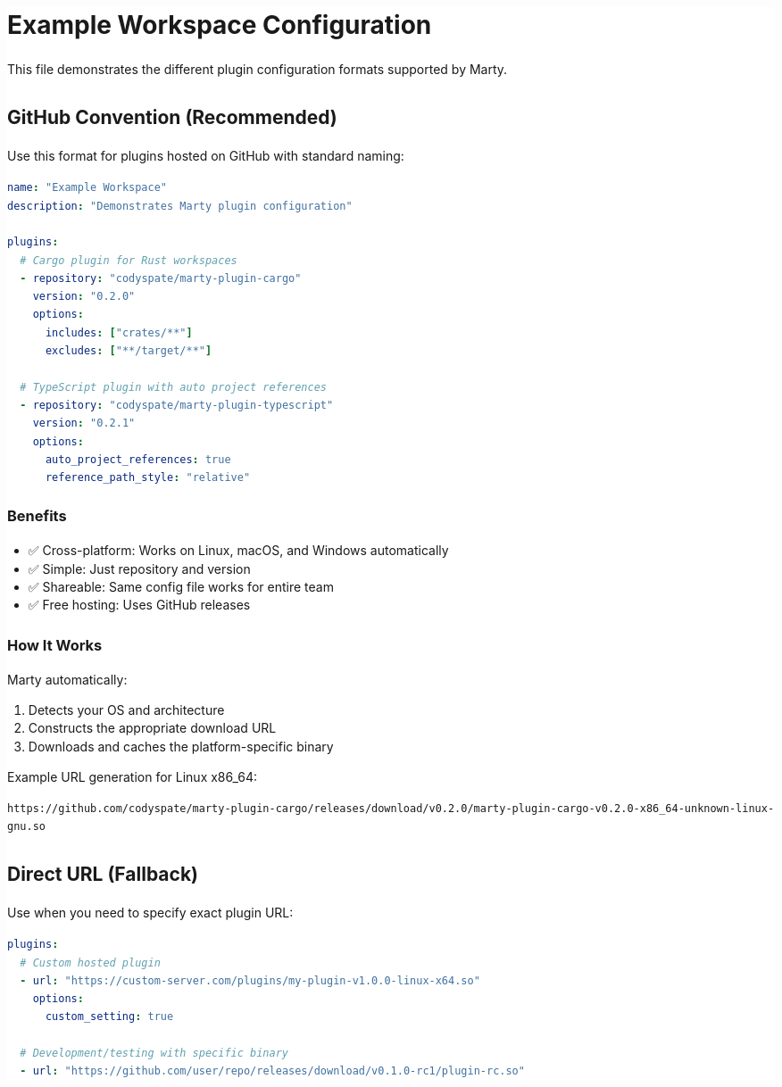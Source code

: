 # Example Workspace Configuration

This file demonstrates the different plugin configuration formats supported by Marty.

## GitHub Convention (Recommended)

Use this format for plugins hosted on GitHub with standard naming:

```yaml
name: "Example Workspace"
description: "Demonstrates Marty plugin configuration"

plugins:
  # Cargo plugin for Rust workspaces
  - repository: "codyspate/marty-plugin-cargo"
    version: "0.2.0"
    options:
      includes: ["crates/**"]
      excludes: ["**/target/**"]
  
  # TypeScript plugin with auto project references
  - repository: "codyspate/marty-plugin-typescript"  
    version: "0.2.1"
    options:
      auto_project_references: true
      reference_path_style: "relative"
```

### Benefits
- ✅ Cross-platform: Works on Linux, macOS, and Windows automatically
- ✅ Simple: Just repository and version
- ✅ Shareable: Same config file works for entire team
- ✅ Free hosting: Uses GitHub releases

### How It Works
Marty automatically:
1. Detects your OS and architecture
2. Constructs the appropriate download URL
3. Downloads and caches the platform-specific binary

Example URL generation for Linux x86_64:
```
https://github.com/codyspate/marty-plugin-cargo/releases/download/v0.2.0/marty-plugin-cargo-v0.2.0-x86_64-unknown-linux-gnu.so
```

## Direct URL (Fallback)

Use when you need to specify exact plugin URL:

```yaml
plugins:
  # Custom hosted plugin
  - url: "https://custom-server.com/plugins/my-plugin-v1.0.0-linux-x64.so"
    options:
      custom_setting: true
      
  # Development/testing with specific binary
  - url: "https://github.com/user/repo/releases/download/v0.1.0-rc1/plugin-rc.so"
```
